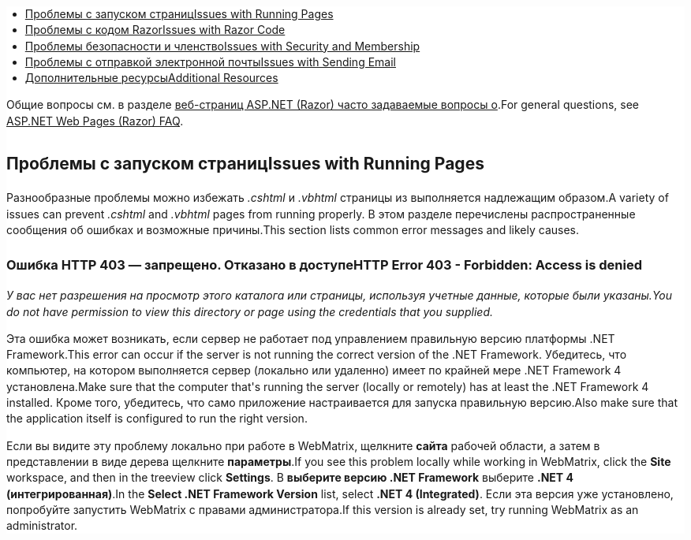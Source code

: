 - [<span data-ttu-id="978a5-111">Проблемы с запуском страниц</span><span class="sxs-lookup"><span data-stu-id="978a5-111">Issues with Running Pages</span></span>](#Issues_Running_.cshtml_Pages)
- [<span data-ttu-id="978a5-112">Проблемы с кодом Razor</span><span class="sxs-lookup"><span data-stu-id="978a5-112">Issues with Razor Code</span></span>](#IssuesWithRazorCode)
- [<span data-ttu-id="978a5-113">Проблемы безопасности и членство</span><span class="sxs-lookup"><span data-stu-id="978a5-113">Issues with Security and Membership</span></span>](#membership)
- [<span data-ttu-id="978a5-114">Проблемы с отправкой электронной почты</span><span class="sxs-lookup"><span data-stu-id="978a5-114">Issues with Sending Email</span></span>](#email)
- [<span data-ttu-id="978a5-115">Дополнительные ресурсы</span><span class="sxs-lookup"><span data-stu-id="978a5-115">Additional Resources</span></span>](#AdditionalResources)

<span data-ttu-id="978a5-116">Общие вопросы см. в разделе [веб-страниц ASP.NET (Razor) часто задаваемые вопросы о](https://go.microsoft.com/fwlink/?LinkId=253000).</span><span class="sxs-lookup"><span data-stu-id="978a5-116">For general questions, see [ASP.NET Web Pages (Razor) FAQ](https://go.microsoft.com/fwlink/?LinkId=253000).</span></span>

<a id="Issues_Running_.cshtml_Pages"></a>
## <a name="issues-with-running-pages"></a><span data-ttu-id="978a5-117">Проблемы с запуском страниц</span><span class="sxs-lookup"><span data-stu-id="978a5-117">Issues with Running Pages</span></span>

<span data-ttu-id="978a5-118">Разнообразные проблемы можно избежать *.cshtml* и *.vbhtml* страницы из выполняется надлежащим образом.</span><span class="sxs-lookup"><span data-stu-id="978a5-118">A variety of issues can prevent *.cshtml* and *.vbhtml* pages from running properly.</span></span> <span data-ttu-id="978a5-119">В этом разделе перечислены распространенные сообщения об ошибках и возможные причины.</span><span class="sxs-lookup"><span data-stu-id="978a5-119">This section lists common error messages and likely causes.</span></span>

### <a name="http-error-403---forbidden-access-is-denied"></a><span data-ttu-id="978a5-120">Ошибка HTTP 403 — запрещено. Отказано в доступе</span><span class="sxs-lookup"><span data-stu-id="978a5-120">HTTP Error 403 - Forbidden: Access is denied</span></span>

*<span data-ttu-id="978a5-121">У вас нет разрешения на просмотр этого каталога или страницы, используя учетные данные, которые были указаны.</span><span class="sxs-lookup"><span data-stu-id="978a5-121">You do not have permission to view this directory or page using the credentials that you supplied.</span></span>*

<span data-ttu-id="978a5-122">Эта ошибка может возникать, если сервер не работает под управлением правильную версию платформы .NET Framework.</span><span class="sxs-lookup"><span data-stu-id="978a5-122">This error can occur if the server is not running the correct version of the .NET Framework.</span></span> <span data-ttu-id="978a5-123">Убедитесь, что компьютер, на котором выполняется сервер (локально или удаленно) имеет по крайней мере .NET Framework 4 установлена.</span><span class="sxs-lookup"><span data-stu-id="978a5-123">Make sure that the computer that's running the server (locally or remotely) has at least the .NET Framework 4 installed.</span></span> <span data-ttu-id="978a5-124">Кроме того, убедитесь, что само приложение настраивается для запуска правильную версию.</span><span class="sxs-lookup"><span data-stu-id="978a5-124">Also make sure that the application itself is configured to run the right version.</span></span>

<span data-ttu-id="978a5-125">Если вы видите эту проблему локально при работе в WebMatrix, щелкните **сайта** рабочей области, а затем в представлении в виде дерева щелкните **параметры**.</span><span class="sxs-lookup"><span data-stu-id="978a5-125">If you see this problem locally while working in WebMatrix, click the **Site** workspace, and then in the treeview click **Settings**.</span></span> <span data-ttu-id="978a5-126">В **выберите версию .NET Framework** выберите **.NET 4 (интегрированная)**.</span><span class="sxs-lookup"><span data-stu-id="978a5-126">In the **Select .NET Framework Version** list, select **.NET 4 (Integrated)**.</span></span> <span data-ttu-id="978a5-127">Если эта версия уже установлено, попробуйте запустить WebMatrix с правами администратора.</span><span class="sxs-lookup"><span data-stu-id="978a5-127">If this version is already set, try running WebMatrix as an administrator.</span></span>
